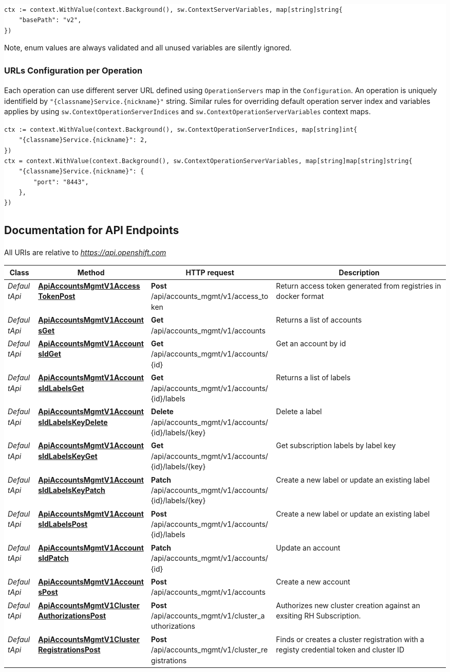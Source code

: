 ```golang
ctx := context.WithValue(context.Background(), sw.ContextServerVariables, map[string]string{
	"basePath": "v2",
})
```

Note, enum values are always validated and all unused variables are silently ignored.

### URLs Configuration per Operation

Each operation can use different server URL defined using `OperationServers` map in the `Configuration`.
An operation is uniquely identifield by `"{classname}Service.{nickname}"` string.
Similar rules for overriding default operation server index and variables applies by using `sw.ContextOperationServerIndices` and `sw.ContextOperationServerVariables` context maps.

```
ctx := context.WithValue(context.Background(), sw.ContextOperationServerIndices, map[string]int{
	"{classname}Service.{nickname}": 2,
})
ctx = context.WithValue(context.Background(), sw.ContextOperationServerVariables, map[string]map[string]string{
	"{classname}Service.{nickname}": {
		"port": "8443",
	},
})
```

## Documentation for API Endpoints

All URIs are relative to *https://api.openshift.com*

Class | Method | HTTP request | Description
------------ | ------------- | ------------- | -------------
*DefaultApi* | [**ApiAccountsMgmtV1AccessTokenPost**](docs/DefaultApi.md#apiaccountsmgmtv1accesstokenpost) | **Post** /api/accounts_mgmt/v1/access_token | Return access token generated from registries in docker format
*DefaultApi* | [**ApiAccountsMgmtV1AccountsGet**](docs/DefaultApi.md#apiaccountsmgmtv1accountsget) | **Get** /api/accounts_mgmt/v1/accounts | Returns a list of accounts
*DefaultApi* | [**ApiAccountsMgmtV1AccountsIdGet**](docs/DefaultApi.md#apiaccountsmgmtv1accountsidget) | **Get** /api/accounts_mgmt/v1/accounts/{id} | Get an account by id
*DefaultApi* | [**ApiAccountsMgmtV1AccountsIdLabelsGet**](docs/DefaultApi.md#apiaccountsmgmtv1accountsidlabelsget) | **Get** /api/accounts_mgmt/v1/accounts/{id}/labels | Returns a list of labels
*DefaultApi* | [**ApiAccountsMgmtV1AccountsIdLabelsKeyDelete**](docs/DefaultApi.md#apiaccountsmgmtv1accountsidlabelskeydelete) | **Delete** /api/accounts_mgmt/v1/accounts/{id}/labels/{key} | Delete a label
*DefaultApi* | [**ApiAccountsMgmtV1AccountsIdLabelsKeyGet**](docs/DefaultApi.md#apiaccountsmgmtv1accountsidlabelskeyget) | **Get** /api/accounts_mgmt/v1/accounts/{id}/labels/{key} | Get subscription labels by label key
*DefaultApi* | [**ApiAccountsMgmtV1AccountsIdLabelsKeyPatch**](docs/DefaultApi.md#apiaccountsmgmtv1accountsidlabelskeypatch) | **Patch** /api/accounts_mgmt/v1/accounts/{id}/labels/{key} | Create a new label or update an existing label
*DefaultApi* | [**ApiAccountsMgmtV1AccountsIdLabelsPost**](docs/DefaultApi.md#apiaccountsmgmtv1accountsidlabelspost) | **Post** /api/accounts_mgmt/v1/accounts/{id}/labels | Create a new label or update an existing label
*DefaultApi* | [**ApiAccountsMgmtV1AccountsIdPatch**](docs/DefaultApi.md#apiaccountsmgmtv1accountsidpatch) | **Patch** /api/accounts_mgmt/v1/accounts/{id} | Update an account
*DefaultApi* | [**ApiAccountsMgmtV1AccountsPost**](docs/DefaultApi.md#apiaccountsmgmtv1accountspost) | **Post** /api/accounts_mgmt/v1/accounts | Create a new account
*DefaultApi* | [**ApiAccountsMgmtV1ClusterAuthorizationsPost**](docs/DefaultApi.md#apiaccountsmgmtv1clusterauthorizationspost) | **Post** /api/accounts_mgmt/v1/cluster_authorizations | Authorizes new cluster creation against an exsiting RH Subscription.
*DefaultApi* | [**ApiAccountsMgmtV1ClusterRegistrationsPost**](docs/DefaultApi.md#apiaccountsmgmtv1clusterregistrationspost) | **Post** /api/accounts_mgmt/v1/cluster_registrations | Finds or creates a cluster registration with a registy credential token and cluster ID